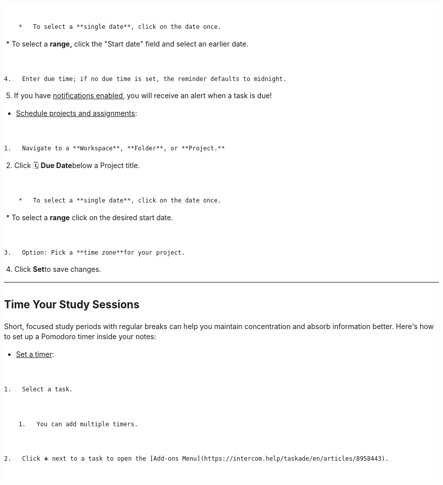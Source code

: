 ​ 

        *   To select a **single date**, click on the date once.

​ 
        *   To select a **range,** click the "Start date" field and select an earlier date.

​ 

    4.   Enter due time; if no due time is set, the reminder defaults to midnight.

​ 
    5.   If you have [notifications enabled](https://intercom.help/taskade/en/articles/8958430), you will receive an alert when a task is due! 

*   [Schedule projects and assignments](https://intercom.help/taskade/en/articles/8958507):

​ 

    1.   Navigate to a **Workspace**, **Folder**, or **Project.**

​ 
    2.   Click 🗓️ **Due Date**below a Project title.

​ 

        *   To select a **single date**, click on the date once.

​ 
        *   To select a **range** click on the desired start date.

​ 

    3.   Option: Pick a **time zone**for your project.

​ 
    4.   Click **Set**to save changes. 

* * *

**Time Your Study Sessions**
----------------------------

Short, focused study periods with regular breaks can help you maintain concentration and absorb information better. Here's how to set up a Pomodoro timer inside your notes:

*   [Set a timer](https://intercom.help/taskade/en/articles/8958520):

​ 

    1.   Select a task.

​ 

        1.   You can add multiple timers.

​ 

    2.   Click ➕ next to a task to open the [Add-ons Menu](https://intercom.help/taskade/en/articles/8958443).

​ 
